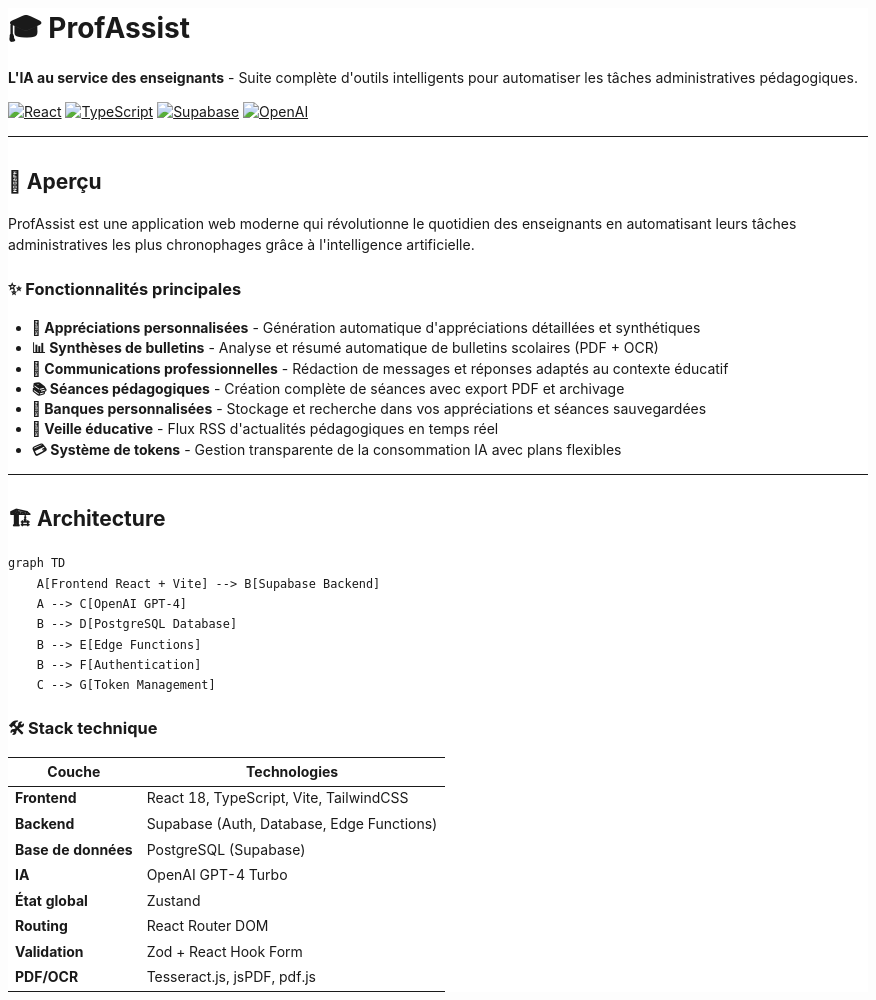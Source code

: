 
# 🎓 ProfAssist

**L'IA au service des enseignants** - Suite complète d'outils intelligents pour automatiser les tâches administratives pédagogiques.

[![React](https://img.shields.io/badge/React-18.x-61DAFB?logo=react)](https://reactjs.org/)
[![TypeScript](https://img.shields.io/badge/TypeScript-5.x-3178C6?logo=typescript)](https://www.typescriptlang.org/)
[![Supabase](https://img.shields.io/badge/Supabase-Backend-3ECF8E?logo=supabase)](https://supabase.com/)
[![OpenAI](https://img.shields.io/badge/OpenAI-GPT--4-412991?logo=openai)](https://openai.com/)

---

## 🚀 **Aperçu**

ProfAssist est une application web moderne qui révolutionne le quotidien des enseignants en automatisant leurs tâches administratives les plus chronophages grâce à l'intelligence artificielle.

### ✨ **Fonctionnalités principales**

- **🎯 Appréciations personnalisées** - Génération automatique d'appréciations détaillées et synthétiques
- **📊 Synthèses de bulletins** - Analyse et résumé automatique de bulletins scolaires (PDF + OCR)  
- **💬 Communications professionnelles** - Rédaction de messages et réponses adaptés au contexte éducatif
- **📚 Séances pédagogiques** - Création complète de séances avec export PDF et archivage
- **🏦 Banques personnalisées** - Stockage et recherche dans vos appréciations et séances sauvegardées
- **📰 Veille éducative** - Flux RSS d'actualités pédagogiques en temps réel
- **💳 Système de tokens** - Gestion transparente de la consommation IA avec plans flexibles

---

## 🏗️ **Architecture**

```mermaid
graph TD
    A[Frontend React + Vite] --> B[Supabase Backend]
    A --> C[OpenAI GPT-4]
    B --> D[PostgreSQL Database]
    B --> E[Edge Functions]
    B --> F[Authentication]
    C --> G[Token Management]
```

### 🛠️ **Stack technique**

| Couche | Technologies |
|--------|-------------|
| **Frontend** | React 18, TypeScript, Vite, TailwindCSS |
| **Backend** | Supabase (Auth, Database, Edge Functions) |
| **Base de données** | PostgreSQL (Supabase) |
| **IA** | OpenAI GPT-4 Turbo |
| **État global** | Zustand |
| **Routing** | React Router DOM |
| **Validation** | Zod + React Hook Form |
| **PDF/OCR** | Tesseract.js, jsPDF, pdf.js |